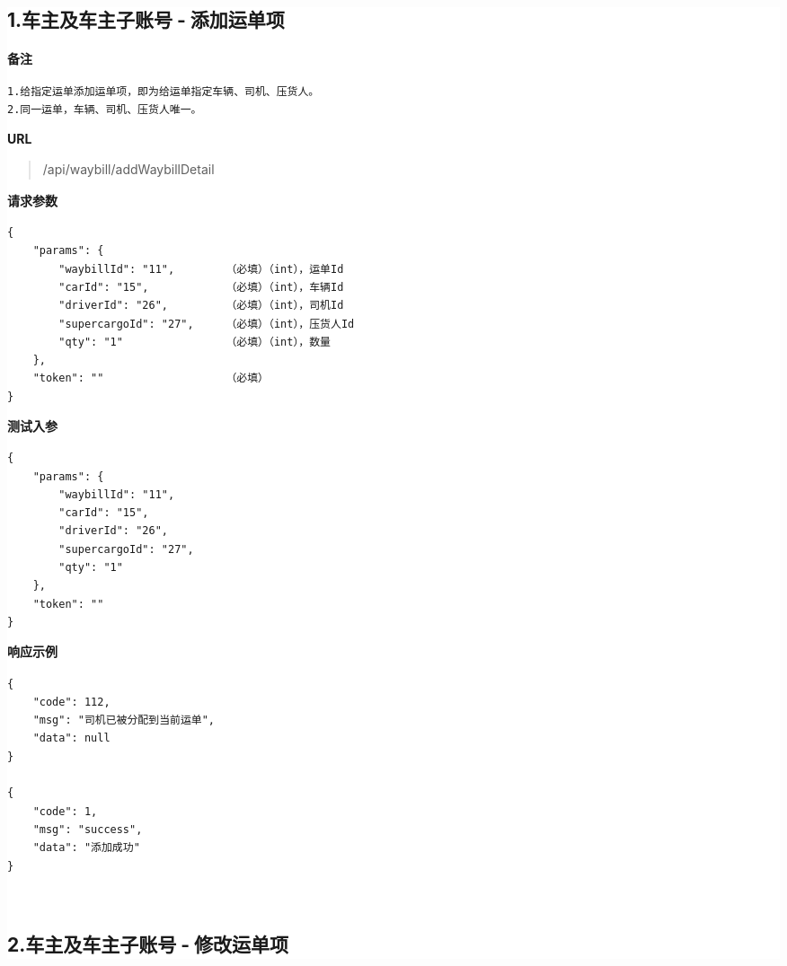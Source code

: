 

## 1.车主及车主子账号 - 添加运单项 ##

**备注**

    1.给指定运单添加运单项，即为给运单指定车辆、司机、压货人。
    2.同一运单，车辆、司机、压货人唯一。

**URL**
>/api/waybill/addWaybillDetail

**请求参数**

    {
        "params": {
    		"waybillId": "11",        （必填）（int），运单Id
    		"carId": "15",            （必填）（int），车辆Id
    		"driverId": "26",         （必填）（int），司机Id
    		"supercargoId": "27",     （必填）（int），压货人Id
        	"qty": "1"                （必填）（int），数量
    	},
    	"token": ""                   （必填）
	}

**测试入参**

    {
        "params": {
    		"waybillId": "11",
    		"carId": "15",
    		"driverId": "26",
    		"supercargoId": "27",
        	"qty": "1"
    	},
    	"token": ""
	}

**响应示例**

    {
        "code": 112,
        "msg": "司机已被分配到当前运单",
        "data": null
    }

    {
        "code": 1,
        "msg": "success",
        "data": "添加成功"
    }

<br>




## 2.车主及车主子账号 - 修改运单项 ##

